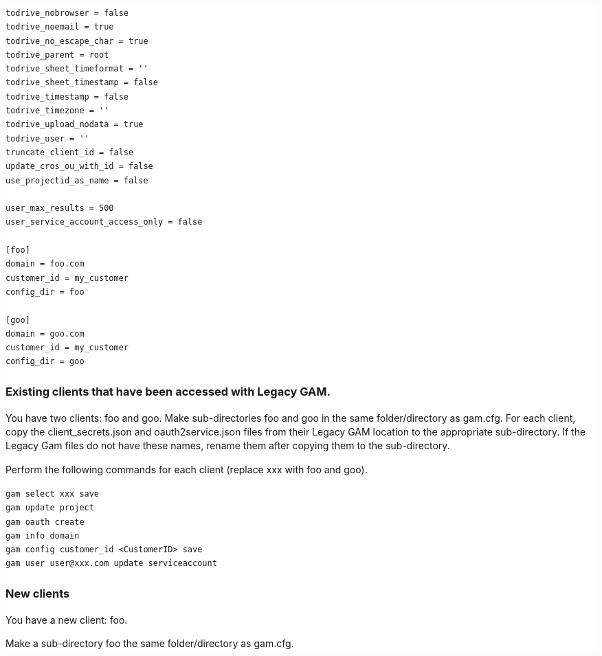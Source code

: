 ```
todrive_nobrowser = false
todrive_noemail = true
todrive_no_escape_char = true
todrive_parent = root
todrive_sheet_timeformat = ''
todrive_sheet_timestamp = false
todrive_timestamp = false
todrive_timezone = ''
todrive_upload_nodata = true
todrive_user = ''
truncate_client_id = false
update_cros_ou_with_id = false
use_projectid_as_name = false

user_max_results = 500
user_service_account_access_only = false

[foo]
domain = foo.com
customer_id = my_customer
config_dir = foo

[goo]
domain = goo.com
customer_id = my_customer
config_dir = goo
```
### Existing clients that have been accessed with Legacy GAM.
You have two clients: foo and goo.
Make sub-directories foo and goo in the same folder/directory as gam.cfg.
For each client, copy the client_secrets.json and oauth2service.json files from their Legacy GAM location
to the appropriate sub-directory. If the Legacy Gam files do not have these names,
rename them after copying them to the sub-directory.

Perform the following commands for each client (replace xxx with foo and goo).
```
gam select xxx save
gam update project
gam oauth create
gam info domain
gam config customer_id <CustomerID> save
gam user user@xxx.com update serviceaccount
```

### New clients
You have a new client: foo.

Make a sub-directory foo the same folder/directory as gam.cfg.
